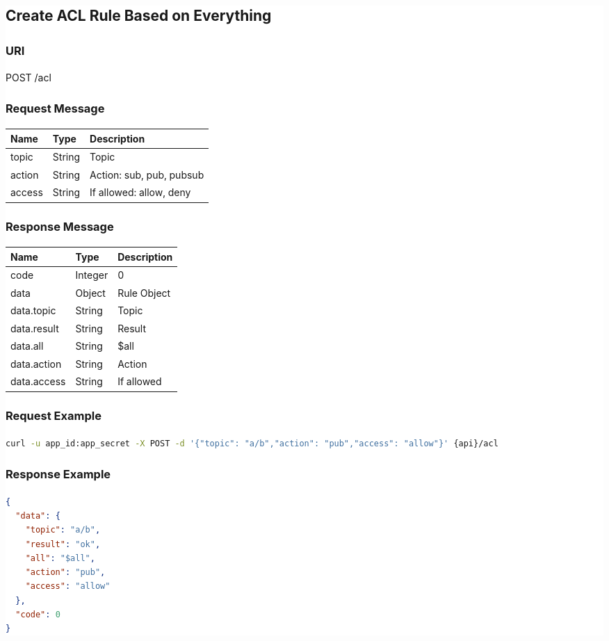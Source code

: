 ## Create ACL Rule Based on Everything

### URI

POST /acl

### Request Message

| Name   | Type   | Description              |
| :----- | :----- | :----------------------- |
| topic  | String | Topic                    |
| action | String | Action: sub, pub, pubsub |
| access | String | If allowed: allow, deny  |

### Response Message

| Name        | Type    | Description |
| :---------- | :------ | :---------- |
| code        | Integer | 0           |
| data        | Object  | Rule Object |
| data.topic  | String  | Topic       |
| data.result | String  | Result      |
| data.all    | String  | $all        |
| data.action | String  | Action      |
| data.access | String  | If allowed  |

### Request Example

```bash
curl -u app_id:app_secret -X POST -d '{"topic": "a/b","action": "pub","access": "allow"}' {api}/acl
```

### Response Example

```JSON
{
  "data": {
    "topic": "a/b",
    "result": "ok",
    "all": "$all",
    "action": "pub",
    "access": "allow"
  },
  "code": 0
}
```
